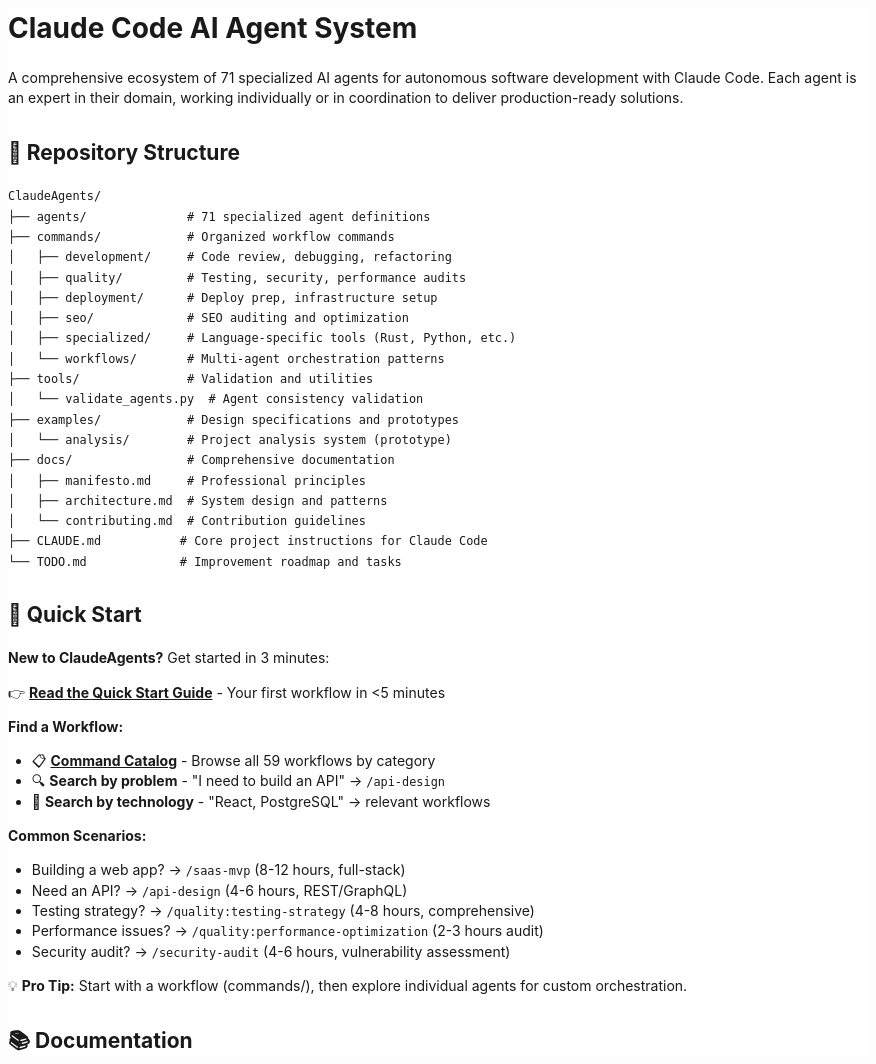 # Claude Code AI Agent System

A comprehensive ecosystem of 71 specialized AI agents for autonomous software development with Claude Code. Each agent is an expert in their domain, working individually or in coordination to deliver production-ready solutions.

## 📁 Repository Structure

```
ClaudeAgents/
├── agents/              # 71 specialized agent definitions
├── commands/            # Organized workflow commands
│   ├── development/     # Code review, debugging, refactoring
│   ├── quality/         # Testing, security, performance audits
│   ├── deployment/      # Deploy prep, infrastructure setup
│   ├── seo/             # SEO auditing and optimization
│   ├── specialized/     # Language-specific tools (Rust, Python, etc.)
│   └── workflows/       # Multi-agent orchestration patterns
├── tools/               # Validation and utilities
│   └── validate_agents.py  # Agent consistency validation
├── examples/            # Design specifications and prototypes
│   └── analysis/        # Project analysis system (prototype)
├── docs/                # Comprehensive documentation
│   ├── manifesto.md     # Professional principles
│   ├── architecture.md  # System design and patterns
│   └── contributing.md  # Contribution guidelines
├── CLAUDE.md           # Core project instructions for Claude Code
└── TODO.md             # Improvement roadmap and tasks
```

## 🚀 Quick Start

**New to ClaudeAgents?** Get started in 3 minutes:

👉 **[Read the Quick Start Guide](docs/QUICKSTART.md)** - Your first workflow in <5 minutes

**Find a Workflow:**
- 📋 **[Command Catalog](docs/COMMAND_CATALOG.md)** - Browse all 59 workflows by category
- 🔍 **Search by problem** - "I need to build an API" → `/api-design`
- 🎯 **Search by technology** - "React, PostgreSQL" → relevant workflows

**Common Scenarios:**
- Building a web app? → `/saas-mvp` (8-12 hours, full-stack)
- Need an API? → `/api-design` (4-6 hours, REST/GraphQL)
- Testing strategy? → `/quality:testing-strategy` (4-8 hours, comprehensive)
- Performance issues? → `/quality:performance-optimization` (2-3 hours audit)
- Security audit? → `/security-audit` (4-6 hours, vulnerability assessment)

💡 **Pro Tip:** Start with a workflow (commands/), then explore individual agents for custom orchestration.

## 📚 Documentation
